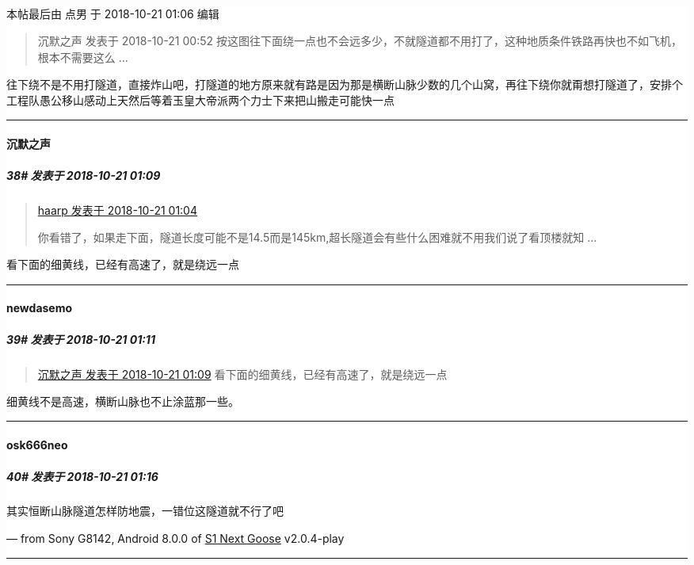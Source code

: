 

 本帖最后由 点男 于 2018-10-21 01:06 编辑 
<blockquote>沉默之声 发表于 2018-10-21 00:52
按这图往下面绕一点也不会远多少，不就隧道都不用打了，这种地质条件铁路再快也不如飞机，根本不需要这么 ...</blockquote>
往下绕不是不用打隧道，直接炸山吧，打隧道的地方原来就有路是因为那是横断山脉少数的几个山窝，再往下绕你就甭想打隧道了，安排个工程队愚公移山感动上天然后等着玉皇大帝派两个力士下来把山搬走可能快一点







*****

####  沉默之声  
##### 38#       发表于 2018-10-21 01:09



<blockquote><a href="httphttps://bbs.saraba1st.com/2b/forum.php?mod=redirect&amp;goto=findpost&amp;pid=41328969&amp;ptid=1784193" target="_blank">haarp 发表于 2018-10-21 01:04</a>

你看错了，如果走下面，隧道长度可能不是14.5而是145km,超长隧道会有些什么困难就不用我们说了看顶楼就知 ...</blockquote>
看下面的细黄线，已经有高速了，就是绕远一点







*****

####  newdasemo  
##### 39#       发表于 2018-10-21 01:11



<blockquote><a href="httphttps://bbs.saraba1st.com/2b/forum.php?mod=redirect&amp;goto=findpost&amp;pid=41328991&amp;ptid=1784193" target="_blank">沉默之声 发表于 2018-10-21 01:09</a>
看下面的细黄线，已经有高速了，就是绕远一点</blockquote>
细黄线不是高速，横断山脉也不止涂蓝那一些。







*****

####  osk666neo  
##### 40#       发表于 2018-10-21 01:16




其实恒断山脉隧道怎样防地震，一错位这隧道就不行了吧

— from Sony G8142, Android 8.0.0 of [S1 Next Goose](https://pan.baidu.com/s/1mi43uRm) v2.0.4-play







*****
